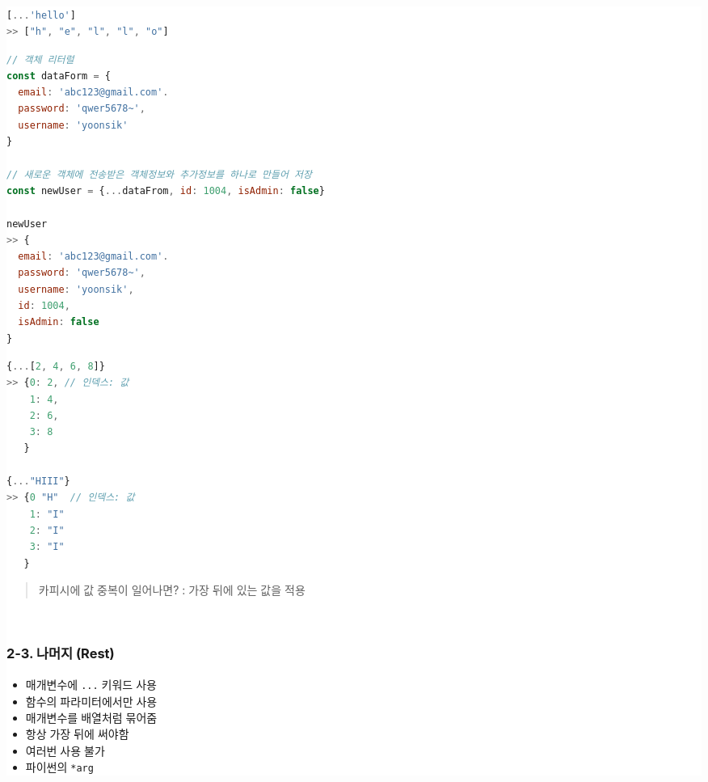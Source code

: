 ```javascript
[...'hello']
>> ["h", "e", "l", "l", "o"] 
```

```javascript
// 객체 리터럴
const dataForm = {
  email: 'abc123@gmail.com'.
  password: 'qwer5678~',
  username: 'yoonsik'
}

// 새로운 객체에 전송받은 객체정보와 추가정보를 하나로 만들어 저장
const newUser = {...dataFrom, id: 1004, isAdmin: false}

newUser
>> {
  email: 'abc123@gmail.com'.
  password: 'qwer5678~',
  username: 'yoonsik',
  id: 1004,
  isAdmin: false
}
```

```javascript
{...[2, 4, 6, 8]} 
>> {0: 2, // 인덱스: 값
    1: 4, 
    2: 6,
   	3: 8
   }

{..."HIII"}
>> {0 "H"  // 인덱스: 값
    1: "I"
    2: "I"
    3: "I"
   }
```

> 카피시에 값 중복이 일어나면? : 가장 뒤에 있는 값을 적용

​    

### 2-3. 나머지 (Rest)

- 매개변수에 `...` 키워드 사용
- 함수의 파라미터에서만 사용
- 매개변수를 배열처럼 묶어줌
- 항상 가장 뒤에 써야함
- 여러번 사용 불가
- 파이썬의 `*arg`

